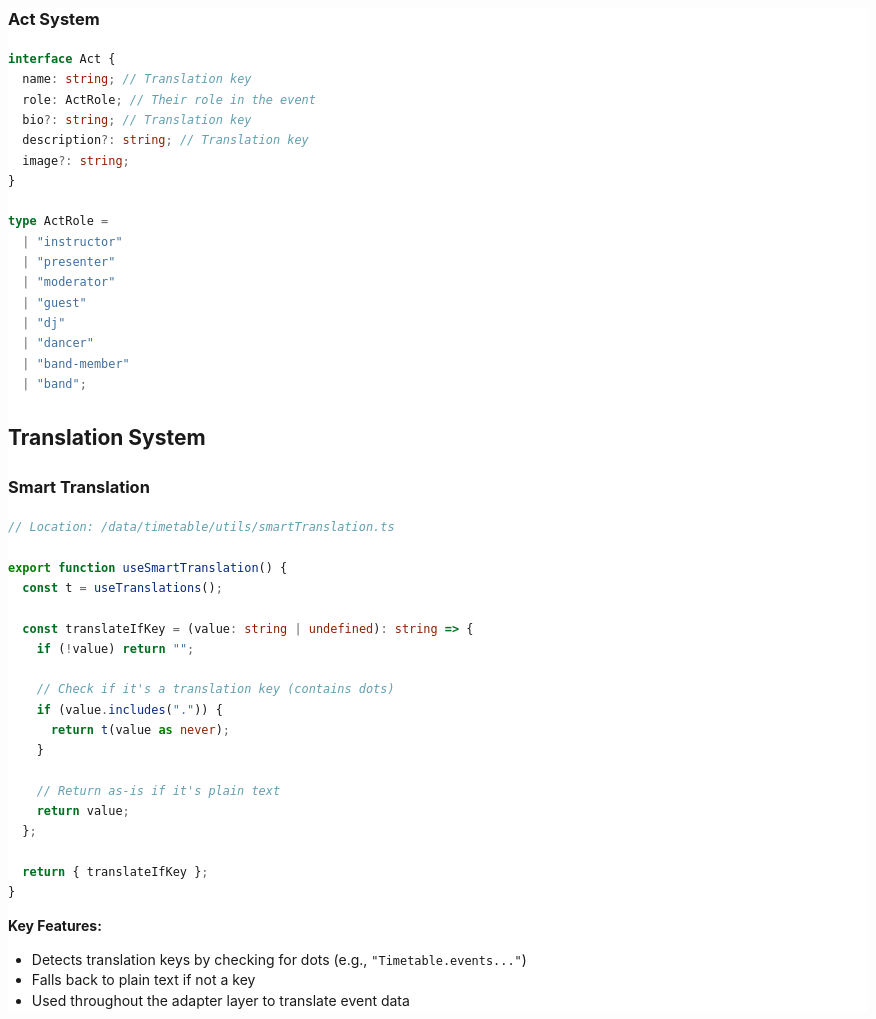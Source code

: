 ### Act System

```typescript
interface Act {
  name: string; // Translation key
  role: ActRole; // Their role in the event
  bio?: string; // Translation key
  description?: string; // Translation key
  image?: string;
}

type ActRole =
  | "instructor"
  | "presenter"
  | "moderator"
  | "guest"
  | "dj"
  | "dancer"
  | "band-member"
  | "band";
```

## Translation System

### Smart Translation

```typescript
// Location: /data/timetable/utils/smartTranslation.ts

export function useSmartTranslation() {
  const t = useTranslations();

  const translateIfKey = (value: string | undefined): string => {
    if (!value) return "";

    // Check if it's a translation key (contains dots)
    if (value.includes(".")) {
      return t(value as never);
    }

    // Return as-is if it's plain text
    return value;
  };

  return { translateIfKey };
}
```

**Key Features:**

- Detects translation keys by checking for dots (e.g., `"Timetable.events..."`)
- Falls back to plain text if not a key
- Used throughout the adapter layer to translate event data
